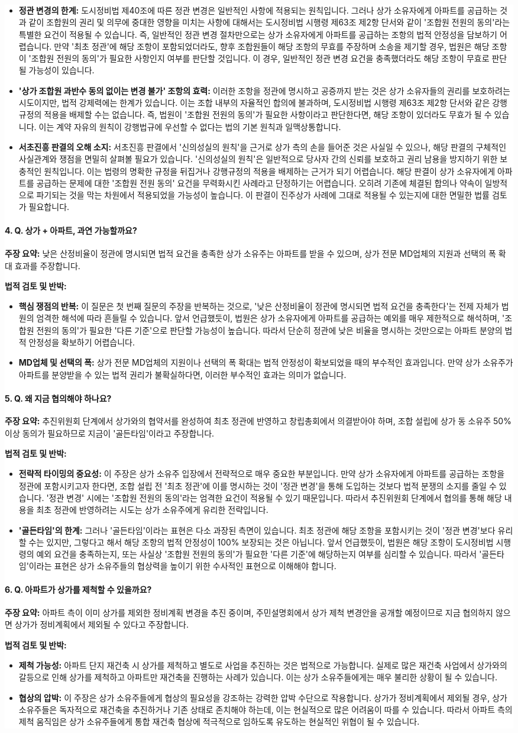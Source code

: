 *   **정관 변경의 한계:** 도시정비법 제40조에 따른 정관 변경은 일반적인 사항에 적용되는 원칙입니다. 그러나 상가 소유자에게 아파트를 공급하는 것과 같이 조합원의 권리 및 의무에 중대한 영향을 미치는 사항에 대해서는 도시정비법 시행령 제63조 제2항 단서와 같이 '조합원 전원의 동의'라는 특별한 요건이 적용될 수 있습니다. 즉, 일반적인 정관 변경 절차만으로는 상가 소유자에게 아파트를 공급하는 조항의 법적 안정성을 담보하기 어렵습니다. 만약 '최초 정관'에 해당 조항이 포함되었더라도, 향후 조합원들이 해당 조항의 무효를 주장하며 소송을 제기할 경우, 법원은 해당 조항이 '조합원 전원의 동의'가 필요한 사항인지 여부를 판단할 것입니다. 이 경우, 일반적인 정관 변경 요건을 충족했더라도 해당 조항이 무효로 판단될 가능성이 있습니다.

*   **'상가 조합원 과반수 동의 없이는 변경 불가' 조항의 효력:** 이러한 조항을 정관에 명시하고 공증까지 받는 것은 상가 소유자들의 권리를 보호하려는 시도이지만, 법적 강제력에는 한계가 있습니다. 이는 조합 내부의 자율적인 합의에 불과하며, 도시정비법 시행령 제63조 제2항 단서와 같은 강행규정의 적용을 배제할 수는 없습니다. 즉, 법원이 '조합원 전원의 동의'가 필요한 사항이라고 판단한다면, 해당 조항이 있더라도 무효가 될 수 있습니다. 이는 계약 자유의 원칙이 강행법규에 우선할 수 없다는 법의 기본 원칙과 일맥상통합니다.

*   **서초진흥 판결의 오해 소지:** 서초진흥 판결에서 '신의성실의 원칙'을 근거로 상가 측의 손을 들어준 것은 사실일 수 있으나, 해당 판결의 구체적인 사실관계와 쟁점을 면밀히 살펴볼 필요가 있습니다. '신의성실의 원칙'은 일반적으로 당사자 간의 신뢰를 보호하고 권리 남용을 방지하기 위한 보충적인 원칙입니다. 이는 법령의 명확한 규정을 뒤집거나 강행규정의 적용을 배제하는 근거가 되기 어렵습니다. 해당 판결이 상가 소유자에게 아파트를 공급하는 문제에 대한 '조합원 전원 동의' 요건을 무력화시킨 사례라고 단정하기는 어렵습니다. 오히려 기존에 체결된 합의나 약속이 일방적으로 파기되는 것을 막는 차원에서 적용되었을 가능성이 높습니다. 이 판결이 진주상가 사례에 그대로 적용될 수 있는지에 대한 면밀한 법률 검토가 필요합니다.

#### 4. Q. 상가 + 아파트, 과연 가능할까요?

**주장 요약:** 낮은 산정비율이 정관에 명시되면 법적 요건을 충족한 상가 소유주는 아파트를 받을 수 있으며, 상가 전문 MD업체의 지원과 선택의 폭 확대 효과를 주장합니다.

**법적 검토 및 반박:**

*   **핵심 쟁점의 반복:** 이 질문은 첫 번째 질문의 주장을 반복하는 것으로, '낮은 산정비율이 정관에 명시되면 법적 요건을 충족한다'는 전제 자체가 법원의 엄격한 해석에 따라 흔들릴 수 있습니다. 앞서 언급했듯이, 법원은 상가 소유자에게 아파트를 공급하는 예외를 매우 제한적으로 해석하며, '조합원 전원의 동의'가 필요한 '다른 기준'으로 판단할 가능성이 높습니다. 따라서 단순히 정관에 낮은 비율을 명시하는 것만으로는 아파트 분양의 법적 안정성을 확보하기 어렵습니다.

*   **MD업체 및 선택의 폭:** 상가 전문 MD업체의 지원이나 선택의 폭 확대는 법적 안정성이 확보되었을 때의 부수적인 효과입니다. 만약 상가 소유주가 아파트를 분양받을 수 있는 법적 권리가 불확실하다면, 이러한 부수적인 효과는 의미가 없습니다.

#### 5. Q. 왜 지금 협의해야 하나요?

**주장 요약:** 추진위원회 단계에서 상가와의 협약서를 완성하여 최초 정관에 반영하고 창립총회에서 의결받아야 하며, 조합 설립에 상가 동 소유주 50% 이상 동의가 필요하므로 지금이 '골든타임'이라고 주장합니다.

**법적 검토 및 반박:**

*   **전략적 타이밍의 중요성:** 이 주장은 상가 소유주 입장에서 전략적으로 매우 중요한 부분입니다. 만약 상가 소유자에게 아파트를 공급하는 조항을 정관에 포함시키고자 한다면, 조합 설립 전 '최초 정관'에 이를 명시하는 것이 '정관 변경'을 통해 도입하는 것보다 법적 분쟁의 소지를 줄일 수 있습니다. '정관 변경' 시에는 '조합원 전원의 동의'라는 엄격한 요건이 적용될 수 있기 때문입니다. 따라서 추진위원회 단계에서 협의를 통해 해당 내용을 최초 정관에 반영하려는 시도는 상가 소유주에게 유리한 전략입니다.

*   **'골든타임'의 한계:** 그러나 '골든타임'이라는 표현은 다소 과장된 측면이 있습니다. 최초 정관에 해당 조항을 포함시키는 것이 '정관 변경'보다 유리할 수는 있지만, 그렇다고 해서 해당 조항의 법적 안정성이 100% 보장되는 것은 아닙니다. 앞서 언급했듯이, 법원은 해당 조항이 도시정비법 시행령의 예외 요건을 충족하는지, 또는 사실상 '조합원 전원의 동의'가 필요한 '다른 기준'에 해당하는지 여부를 심리할 수 있습니다. 따라서 '골든타임'이라는 표현은 상가 소유주들의 협상력을 높이기 위한 수사적인 표현으로 이해해야 합니다.

#### 6. Q. 아파트가 상가를 제척할 수 있을까요?

**주장 요약:** 아파트 측이 이미 상가를 제외한 정비계획 변경을 추진 중이며, 주민설명회에서 상가 제척 변경안을 공개할 예정이므로 지금 협의하지 않으면 상가가 정비계획에서 제외될 수 있다고 주장합니다.

**법적 검토 및 반박:**

*   **제척 가능성:** 아파트 단지 재건축 시 상가를 제척하고 별도로 사업을 추진하는 것은 법적으로 가능합니다. 실제로 많은 재건축 사업에서 상가와의 갈등으로 인해 상가를 제척하고 아파트만 재건축을 진행하는 사례가 있습니다. 이는 상가 소유주들에게는 매우 불리한 상황이 될 수 있습니다.

*   **협상의 압박:** 이 주장은 상가 소유주들에게 협상의 필요성을 강조하는 강력한 압박 수단으로 작용합니다. 상가가 정비계획에서 제외될 경우, 상가 소유주들은 독자적으로 재건축을 추진하거나 기존 상태로 존치해야 하는데, 이는 현실적으로 많은 어려움이 따를 수 있습니다. 따라서 아파트 측의 제척 움직임은 상가 소유주들에게 통합 재건축 협상에 적극적으로 임하도록 유도하는 현실적인 위협이 될 수 있습니다.
